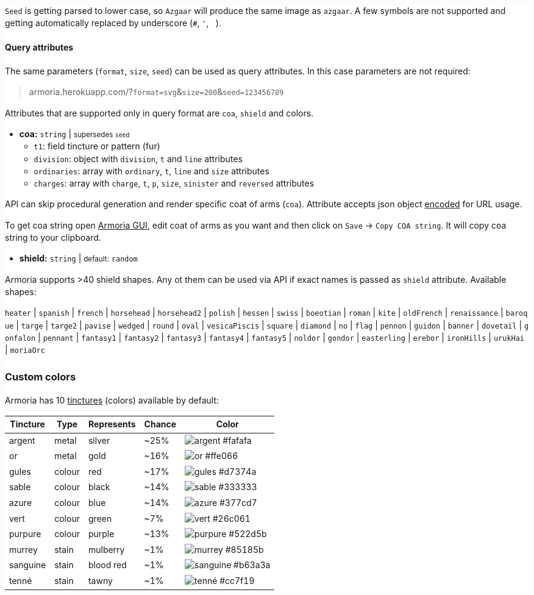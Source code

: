 `Seed` is getting parsed to lower case, so `Azgaar` will produce the same image as `azgaar`. A few symbols are not supported and getting automatically replaced by underscore (`#`, `'`, ` `).

#### Query attributes

The same parameters (`format`, `size`, `seed`) can be used as query attributes. In this case parameters are not required:

> armoria.herokuapp.com/?`format=svg`&`size=200`&`seed=123456789`

Attributes that are supported only in query format are `coa`, `shield` and colors.

- **coa:** `string` | <small>supersedes `seed`</small>
  - `t1`: field tincture or pattern (fur)
  - `division`: object with `division`, `t` and `line` attributes
  - `ordinaries`: array with `ordinary`, `t`, `line` and `size` attributes
  - `charges`: array with `charge`, `t`, `p`, `size`, `sinister` and `reversed` attributes

API can skip procedural generation and render specific coat of arms (`coa`). Attribute accepts json object [encoded](https://meyerweb.com/eric/tools/dencoder/) for URL usage.

To get coa string open [Armoria GUI](https://github.com/Azgaar/Armoria), edit coat of arms as you want and then click on `Save` → `Copy COA string`. It will copy coa string to your clipboard.

- **shield:** `string` | <small>default:</small> `random`

Armoria supports >40 shield shapes. Any ot them can be used via API if exact names is passed as `shield` attribute. Available shapes:

`heater` | `spanish` | `french` | `horsehead` | `horsehead2` | `polish` | `hessen` | `swiss` | `boeotian` | `roman` | `kite` | `oldFrench` | `renaissance` | `baroque` | `targe` | `targe2` | `pavise` | `wedged` | `round` | `oval` | `vesicaPiscis` | `square` | `diamond` | `no` | `flag` | `pennon` | `guidon` | `banner` | `dovetail` | `gonfalon` | `pennant` | `fantasy1` | `fantasy2` | `fantasy3` | `fantasy4` | `fantasy5` | `noldor` | `gondor` | `easterling` | `erebor` | `ironHills` | `urukHai` | `moriaOrc`

### Custom colors

Armoria has 10 [tinctures](<https://en.wikipedia.org/wiki/Tincture_(heraldry)>) (colors) available by default:

| Tincture | Type   | Represents | Chance | Color                                                                                        |
| -------- | ------ | ---------- | ------ | -------------------------------------------------------------------------------------------- |
| argent   | metal  | silver     | ~25%   | ![argent](https://armoria.herokuapp.com/?format=png&size=16&coa={"t1":"argent"}) #fafafa     |
| or       | metal  | gold       | ~16%   | ![or](https://armoria.herokuapp.com/?format=png&size=16&coa={"t1":"or"}) #ffe066             |
| gules    | colour | red        | ~17%   | ![gules](https://armoria.herokuapp.com/?format=png&size=16&coa={"t1":"gules"}) #d7374a       |
| sable    | colour | black      | ~14%   | ![sable](https://armoria.herokuapp.com/?format=png&size=16&coa={"t1":"sable"}) #333333       |
| azure    | colour | blue       | ~14%   | ![azure](https://armoria.herokuapp.com/?format=png&size=16&coa={"t1":"azure"}) #377cd7       |
| vert     | colour | green      | ~7%    | ![vert](https://armoria.herokuapp.com/?format=png&size=16&coa={"t1":"vert"}) #26c061         |
| purpure  | colour | purple     | ~13%   | ![purpure](https://armoria.herokuapp.com/?format=png&size=16&coa={"t1":"purpure"}) #522d5b   |
| murrey   | stain  | mulberry   | ~1%    | ![murrey](https://armoria.herokuapp.com/?format=png&size=16&coa={"t1":"murrey"}) #85185b     |
| sanguine | stain  | blood red  | ~1%    | ![sanguine](https://armoria.herokuapp.com/?format=png&size=16&coa={"t1":"sanguine"}) #b63a3a |
| tenné    | stain  | tawny      | ~1%    | ![tenné](https://armoria.herokuapp.com/?format=png&size=16&coa={"t1":"tenné"}) #cc7f19       |
